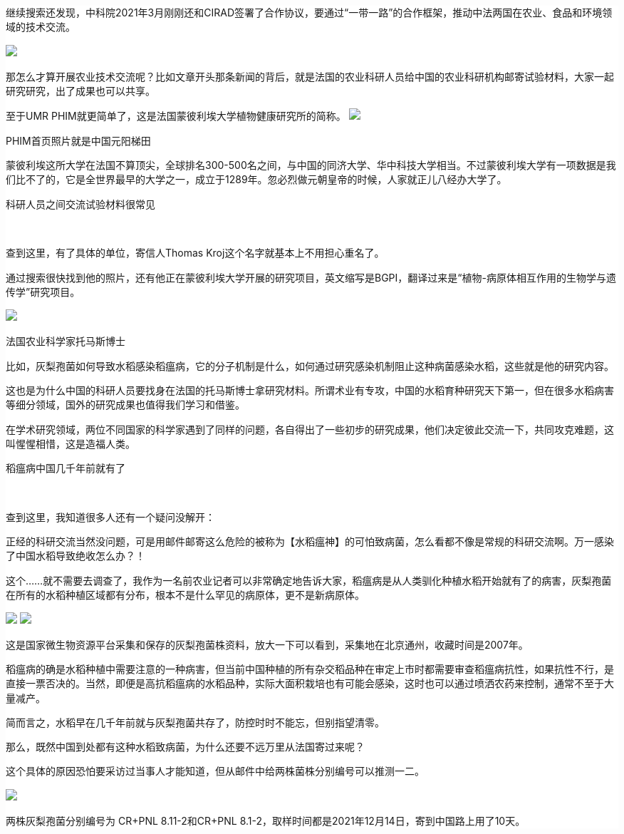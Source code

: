 继续搜索还发现，中科院2021年3月刚刚还和CIRAD签署了合作协议，要通过“一带一路”的合作框架，推动中法两国在农业、食品和环境领域的技术交流。

<img src="https://p.sda1.dev/4/99b0633cd6ba5cd22c11a2a447488ba1/IMG_20220130_232914_221.jpg" referrerpolicy="no-referrer">

那怎么才算开展农业技术交流呢？比如文章开头那条新闻的背后，就是法国的农业科研人员给中国的农业科研机构邮寄试验材料，大家一起研究研究，出了成果也可以共享。

至于UMR PHIM就更简单了，这是法国蒙彼利埃大学植物健康研究所的简称。
<img src="https://p.sda1.dev/4/e6c208cdb8ebd22d785a42736582866c/IMG_20220130_232916_776.jpg" referrerpolicy="no-referrer">

PHIM首页照片就是中国元阳梯田

蒙彼利埃这所大学在法国不算顶尖，全球排名300-500名之间，与中国的同济大学、华中科技大学相当。不过蒙彼利埃大学有一项数据是我们比不了的，它是全世界最早的大学之一，成立于1289年。忽必烈做元朝皇帝的时候，人家就正儿八经办大学了。

科研人员之间交流试验材料很常见

​

查到这里，有了具体的单位，寄信人Thomas Kroj这个名字就基本上不用担心重名了。

通过搜索很快找到他的照片，还有他正在蒙彼利埃大学开展的研究项目，英文缩写是BGPI，翻译过来是“植物-病原体相互作用的生物学与遗传学”研究项目。

<img src="https://p.sda1.dev/4/37dc24c71b243702fe2d2889563fd3a4/IMG_20220130_232919_036.jpg" referrerpolicy="no-referrer">

法国农业科学家托马斯博士

比如，灰梨孢菌如何导致水稻感染稻瘟病，它的分子机制是什么，如何通过研究感染机制阻止这种病菌感染水稻，这些就是他的研究内容。

这也是为什么中国的科研人员要找身在法国的托马斯博士拿研究材料。所谓术业有专攻，中国的水稻育种研究天下第一，但在很多水稻病害等细分领域，国外的研究成果也值得我们学习和借鉴。

在学术研究领域，两位不同国家的科学家遇到了同样的问题，各自得出了一些初步的研究成果，他们决定彼此交流一下，共同攻克难题，这叫惺惺相惜，这是造福人类。

稻瘟病中国几千年前就有了

​

查到这里，我知道很多人还有一个疑问没解开：

正经的科研交流当然没问题，可是用邮件邮寄这么危险的被称为【水稻瘟神】的可怕致病菌，怎么看都不像是常规的科研交流啊。万一感染了中国水稻导致绝收怎么办？！

这个……就不需要去调查了，我作为一名前农业记者可以非常确定地告诉大家，稻瘟病是从人类驯化种植水稻开始就有了的病害，灰梨孢菌在所有的水稻种植区域都有分布，根本不是什么罕见的病原体，更不是新病原体。

<img src="https://p.sda1.dev/4/03b9a10df996fb6e548bea66fc3052fe/IMG_20220130_232921_060.jpg" referrerpolicy="no-referrer">

<img src="https://p.sda1.dev/4/346f1d3bff691e3b6d793eefd62c39e7/IMG_20220130_232923_388.jpg" referrerpolicy="no-referrer">

这是国家微生物资源平台采集和保存的灰梨孢菌株资料，放大一下可以看到，采集地在北京通州，收藏时间是2007年。

稻瘟病的确是水稻种植中需要注意的一种病害，但当前中国种植的所有杂交稻品种在审定上市时都需要审查稻瘟病抗性，如果抗性不行，是直接一票否决的。当然，即便是高抗稻瘟病的水稻品种，实际大面积栽培也有可能会感染，这时也可以通过喷洒农药来控制，通常不至于大量减产。

简而言之，水稻早在几千年前就与灰梨孢菌共存了，防控时时不能忘，但别指望清零。

那么，既然中国到处都有这种水稻致病菌，为什么还要不远万里从法国寄过来呢？

这个具体的原因恐怕要采访过当事人才能知道，但从邮件中给两株菌株分别编号可以推测一二。

<img src="https://p.sda1.dev/4/7b2f248ec8447b3314f23f68f4551fa9/IMG_20220130_232927_176.jpg" referrerpolicy="no-referrer">

两株灰梨孢菌分别编号为 CR+PNL 8.11-2和CR+PNL 8.1-2，取样时间都是2021年12月14日，寄到中国路上用了10天。
